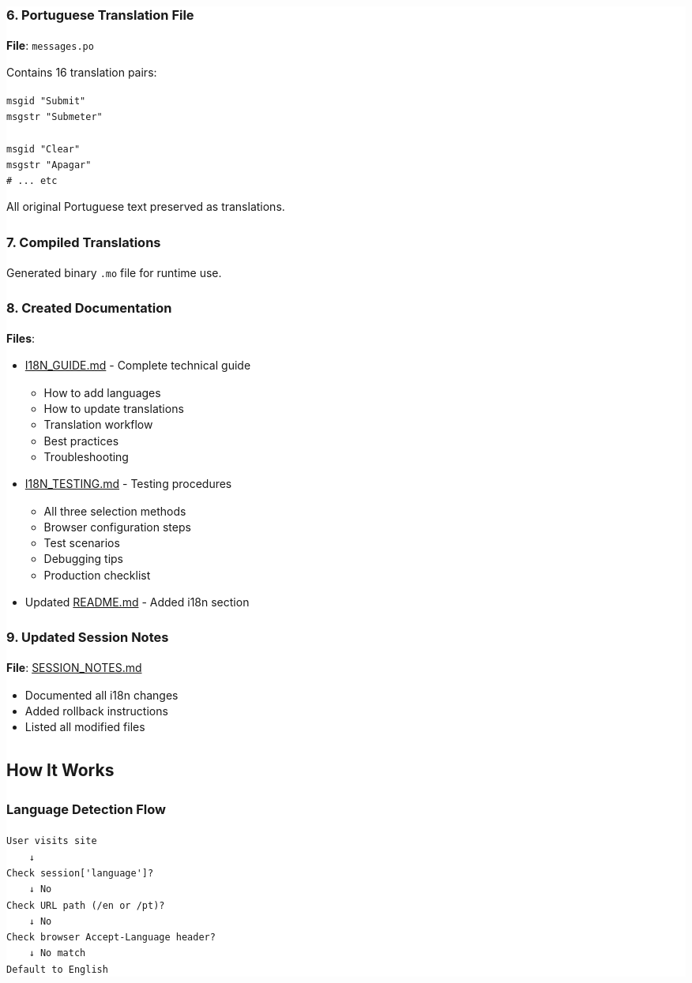 ### 6. Portuguese Translation File
**File**: `messages.po`

Contains 16 translation pairs:
```po
msgid "Submit"
msgstr "Submeter"

msgid "Clear"
msgstr "Apagar"
# ... etc
```

All original Portuguese text preserved as translations.

### 7. Compiled Translations
Generated binary `.mo` file for runtime use.

### 8. Created Documentation

**Files**:
- [I18N_GUIDE.md](I18N_GUIDE.md) - Complete technical guide
  - How to add languages
  - How to update translations
  - Translation workflow
  - Best practices
  - Troubleshooting

- [I18N_TESTING.md](I18N_TESTING.md) - Testing procedures
  - All three selection methods
  - Browser configuration steps
  - Test scenarios
  - Debugging tips
  - Production checklist

- Updated [README.md](README.md) - Added i18n section

### 9. Updated Session Notes
**File**: [SESSION_NOTES.md](SESSION_NOTES.md)
- Documented all i18n changes
- Added rollback instructions
- Listed all modified files

## How It Works

### Language Detection Flow

```
User visits site
    ↓
Check session['language']?
    ↓ No
Check URL path (/en or /pt)?
    ↓ No
Check browser Accept-Language header?
    ↓ No match
Default to English
```
